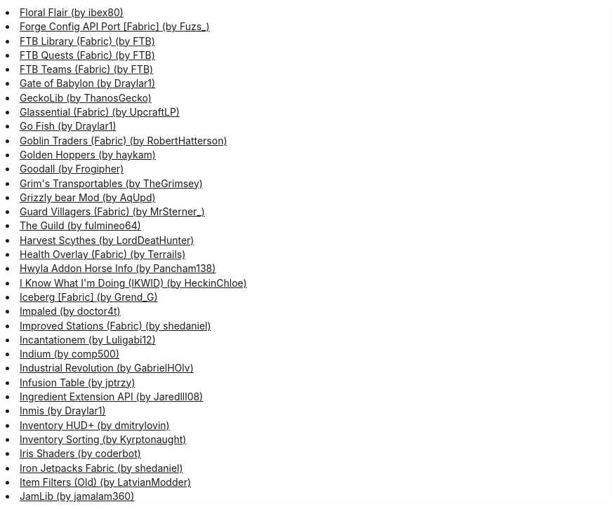 <li><a href="https://www.curseforge.com/minecraft/mc-mods/floral-flair-fabric">Floral Flair (by ibex80)</a></li>
<li><a href="https://www.curseforge.com/minecraft/mc-mods/forge-config-api-port-fabric">Forge Config API Port [Fabric] (by Fuzs_)</a></li>
<li><a href="https://www.curseforge.com/minecraft/mc-mods/ftb-library-fabric">FTB Library (Fabric) (by FTB)</a></li>
<li><a href="https://www.curseforge.com/minecraft/mc-mods/ftb-quests-fabric">FTB Quests (Fabric) (by FTB)</a></li>
<li><a href="https://www.curseforge.com/minecraft/mc-mods/ftb-teams-fabric">FTB Teams (Fabric) (by FTB)</a></li>
<li><a href="https://www.curseforge.com/minecraft/mc-mods/gate-of-babylon">Gate of Babylon (by Draylar1)</a></li>
<li><a href="https://www.curseforge.com/minecraft/mc-mods/geckolib">GeckoLib (by ThanosGecko)</a></li>
<li><a href="https://www.curseforge.com/minecraft/mc-mods/glassential-fabric">Glassential (Fabric) (by UpcraftLP)</a></li>
<li><a href="https://www.curseforge.com/minecraft/mc-mods/go-fish">Go Fish (by Draylar1)</a></li>
<li><a href="https://www.curseforge.com/minecraft/mc-mods/goblin-traders-fabric">Goblin Traders (Fabric) (by RobertHatterson)</a></li>
<li><a href="https://www.curseforge.com/minecraft/mc-mods/golden-hoppers">Golden Hoppers (by haykam)</a></li>
<li><a href="https://www.curseforge.com/minecraft/mc-mods/goodall">Goodall (by Frogipher)</a></li>
<li><a href="https://www.curseforge.com/minecraft/mc-mods/grims-transportables">Grim's Transportables (by TheGrimsey)</a></li>
<li><a href="https://www.curseforge.com/minecraft/mc-mods/grizzly-bear">Grizzly bear Mod (by AqUpd)</a></li>
<li><a href="https://www.curseforge.com/minecraft/mc-mods/guard-villagers-fabric">Guard Villagers (Fabric) (by MrSterner_)</a></li>
<li><a href="https://www.curseforge.com/minecraft/mc-mods/guild">The Guild (by fulmineo64)</a></li>
<li><a href="https://www.curseforge.com/minecraft/mc-mods/harvest-scythes">Harvest Scythes (by LordDeatHunter)</a></li>
<li><a href="https://www.curseforge.com/minecraft/mc-mods/health-overlay-fabric">Health Overlay (Fabric) (by Terrails)</a></li>
<li><a href="https://www.curseforge.com/minecraft/mc-mods/hwyla-addon-horse-info">Hwyla Addon Horse Info (by Pancham138)</a></li>
<li><a href="https://www.curseforge.com/minecraft/mc-mods/i-know-what-im-doing">I Know What I'm Doing (IKWID) (by HeckinChloe)</a></li>
<li><a href="https://www.curseforge.com/minecraft/mc-mods/iceberg-fabric">Iceberg [Fabric] (by Grend_G)</a></li>
<li><a href="https://www.curseforge.com/minecraft/mc-mods/impaled">Impaled (by doctor4t)</a></li>
<li><a href="https://www.curseforge.com/minecraft/mc-mods/improved-stations">Improved Stations (Fabric) (by shedaniel)</a></li>
<li><a href="https://www.curseforge.com/minecraft/mc-mods/incantationem">Incantationem (by Luligabi12)</a></li>
<li><a href="https://www.curseforge.com/minecraft/mc-mods/indium">Indium (by comp500)</a></li>
<li><a href="https://www.curseforge.com/minecraft/mc-mods/industrial-revolution">Industrial Revolution (by GabrielHOlv)</a></li>
<li><a href="https://www.curseforge.com/minecraft/mc-mods/infusion-table">Infusion Table (by jptrzy)</a></li>
<li><a href="https://www.curseforge.com/minecraft/mc-mods/ingredient-extension-api">Ingredient Extension API (by Jaredlll08)</a></li>
<li><a href="https://www.curseforge.com/minecraft/mc-mods/inmis">Inmis (by Draylar1)</a></li>
<li><a href="https://www.curseforge.com/minecraft/mc-mods/inventory-hud-forge">Inventory HUD+ (by dmitrylovin)</a></li>
<li><a href="https://www.curseforge.com/minecraft/mc-mods/inventory-sorting">Inventory Sorting (by Kyrptonaught)</a></li>
<li><a href="https://www.curseforge.com/minecraft/mc-mods/irisshaders">Iris Shaders (by coderbot)</a></li>
<li><a href="https://www.curseforge.com/minecraft/mc-mods/iron-jetpacks-fabric">Iron Jetpacks Fabric (by shedaniel)</a></li>
<li><a href="https://www.curseforge.com/minecraft/mc-mods/item-filters-fabric">Item Filters (Old) (by LatvianModder)</a></li>
<li><a href="https://www.curseforge.com/minecraft/mc-mods/jamlib">JamLib (by jamalam360)</a></li>